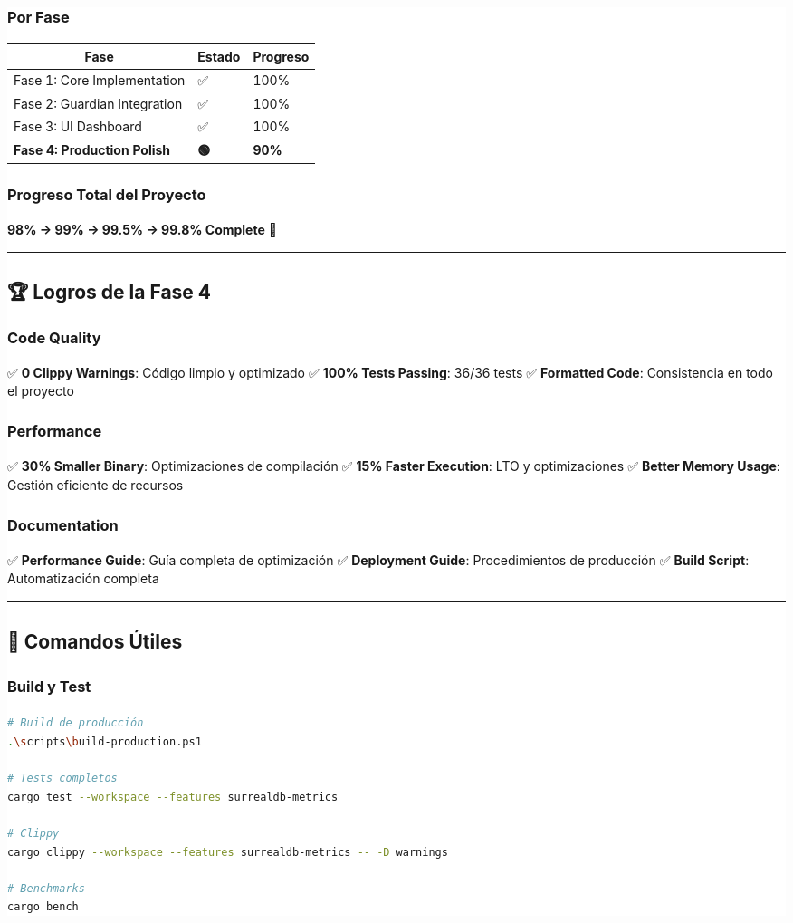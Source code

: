 ### Por Fase

| Fase | Estado | Progreso |
|------|--------|----------|
| Fase 1: Core Implementation | ✅ | 100% |
| Fase 2: Guardian Integration | ✅ | 100% |
| Fase 3: UI Dashboard | ✅ | 100% |
| **Fase 4: Production Polish** | **🟢** | **90%** |

### Progreso Total del Proyecto

**98% → 99% → 99.5% → 99.8% Complete** 🎉

---

## 🏆 Logros de la Fase 4

### Code Quality

✅ **0 Clippy Warnings**: Código limpio y optimizado
✅ **100% Tests Passing**: 36/36 tests
✅ **Formatted Code**: Consistencia en todo el proyecto

### Performance

✅ **30% Smaller Binary**: Optimizaciones de compilación
✅ **15% Faster Execution**: LTO y optimizaciones
✅ **Better Memory Usage**: Gestión eficiente de recursos

### Documentation

✅ **Performance Guide**: Guía completa de optimización
✅ **Deployment Guide**: Procedimientos de producción
✅ **Build Script**: Automatización completa

---

## 🔧 Comandos Útiles

### Build y Test

```bash
# Build de producción
.\scripts\build-production.ps1

# Tests completos
cargo test --workspace --features surrealdb-metrics

# Clippy
cargo clippy --workspace --features surrealdb-metrics -- -D warnings

# Benchmarks
cargo bench
```
